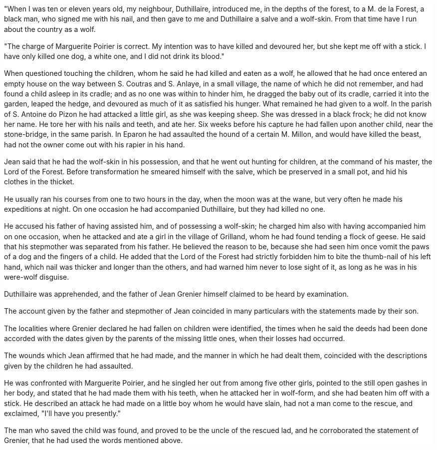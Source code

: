"When I was ten or eleven years old, my neighbour, Duthillaire, introduced me, in the depths of the forest, to a M. de la Forest, a black man, who signed me with his nail, and then gave to me and Duthillaire a salve and a wolf-skin. From that time have I run about the country as a wolf.

"The charge of Marguerite Poirier is correct. My intention was to have killed and devoured her, but she kept me off with a stick. I have only killed one dog, a white one, and I did not drink its blood."

When questioned touching the children, whom he said he had killed and eaten as a wolf, he allowed that he had once entered an empty house on the way between S. Coutras and S. Anlaye, in a small village, the name of which he did not remember, and had found a child asleep in its cradle; and as no one was within to hinder him, he dragged the baby out of its cradle, carried it into the garden, leaped the hedge, and devoured as much of it as satisfied his hunger. What remained he had given to a wolf. In the parish of S. Antoine do Pizon he had attacked a little girl, as she was keeping sheep. She was dressed in a black frock; he did not know her name. He tore her with his nails and teeth, and ate her. Six weeks before his capture he had fallen upon another child, near the stone-bridge, in the same parish. In Eparon he had assaulted the hound of a certain M. Millon, and would have killed the beast, had not the owner come out with his rapier in his hand.

Jean said that he had the wolf-skin in his possession, and that he went out hunting for children, at the command of his master, the Lord of the Forest. Before transformation he smeared himself with the salve, which be preserved in a small pot, and hid his clothes in the thicket.

He usually ran his courses from one to two hours in the day, when the moon was at the wane, but very often he made his expeditions at night. On one occasion he had accompanied Duthillaire, but they had killed no one.

He accused his father of having assisted him, and of possessing a wolf-skin; he charged him also with having accompanied him on one occasion, when he attacked and ate a girl in the village of Grilland, whom he had found tending a flock of geese. He said that his stepmother was separated from his father. He believed the reason to be, because she had seen him once vomit the paws of a dog and the fingers of a child. He added that the Lord of the Forest had strictly forbidden him to bite the thumb-nail of his left hand, which nail was thicker and longer than the others, and had warned him never to lose sight of it, as long as he was in his were-wolf disguise.

Duthillaire was apprehended, and the father of Jean Grenier himself claimed to be heard by examination.

The account given by the father and stepmother of Jean coincided in many particulars with the statements made by their son.

The localities where Grenier declared he had fallen on children were identified, the times when he said the deeds had been done accorded with the dates given by the parents of the missing little ones, when their losses had occurred.

The wounds which Jean affirmed that he had made, and the manner in which he had dealt them, coincided with the descriptions given by the children he had assaulted.

He was confronted with Marguerite Poirier, and he singled her out from among five other girls, pointed to the still open gashes in her body, and stated that he had made them with his teeth, when he attacked her in wolf-form, and she had beaten him off with a stick. He described an attack he had made on a little boy whom he would have slain, had not a man come to the rescue, and exclaimed, "I'll have you presently."

The man who saved the child was found, and proved to be the uncle of the rescued lad, and he corroborated the statement of Grenier, that he had used the words mentioned above.
